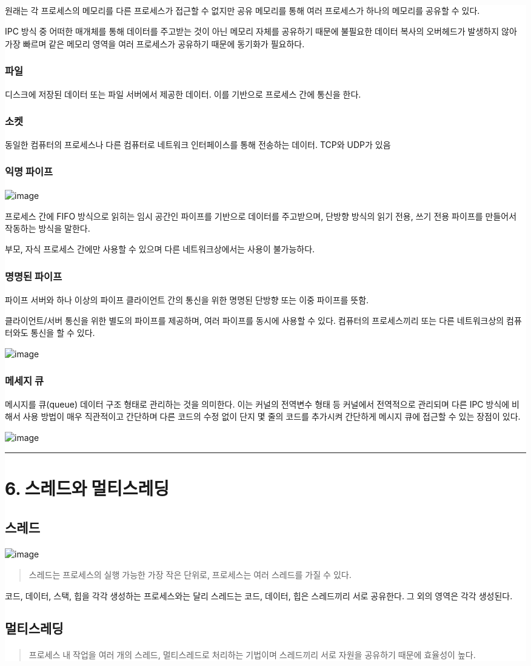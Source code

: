 원래는 각 프로세스의 메모리를 다른 프로세스가 접근할 수 없지만 공유 메모리를 통해 여러 프로세스가 하나의 메모리를 공유할 수 있다. 

IPC 방식 중 어떠한 매개체를 통해 데이터를 주고받는 것이 아닌 메모리 자체를 공유하기 때문에 불필요한 데이터 복사의 오버헤드가 발생하지 않아 가장 빠르며 같은 메모리 영역을 여러 프로세스가 공유하기 때문에 동기화가 필요하다.

### 파일

디스크에 저장된 데이터 또는 파일 서버에서 제공한 데이터. 이를 기반으로 프로세스 간에 통신을 한다.

### 소켓

동일한 컴퓨터의 프로세스나 다른 컴퓨터로 네트워크 인터페이스를 통해 전송하는 데이터. TCP와 UDP가 있음

### 익명 파이프

![image](https://user-images.githubusercontent.com/72758925/233847977-2404d5fe-5e5a-4ee4-a195-6254d084055f.png)

프로세스 간에 FIFO 방식으로 읽히는 임시 공간인 파이프를 기반으로 데이터를 주고받으며, 단방향 방식의 읽기 전용, 쓰기 전용 파이프를 만들어서 작동하는 방식을 말한다.

부모, 자식 프로세스 간에만 사용할 수 있으며 다른 네트워크상에서는 사용이 불가능하다.

### 명명된 파이프

파이프 서버와 하나 이상의 파이프 클라이언트 간의 통신을 위한 명명된 단방향 또는 이중 파이프를 뜻함.

클라이언트/서버 통신을 위한 별도의 파이프를 제공하며, 여러 파이프를 동시에 사용할 수 있다. 컴퓨터의 프로세스끼리 또는 다른 네트워크상의 컴퓨터와도 통신을 할 수 있다.

![image](https://user-images.githubusercontent.com/72758925/233848032-8603b61e-2042-4e0b-82d0-0894991baf46.png)

### 메세지 큐

메시지를 큐(queue) 데이터 구조 형태로 관리하는 것을 의미한다. 이는 커널의 전역변수 형태 등 커널에서 전역적으로 관리되며 다른 IPC 방식에 비해서 사용 방법이 매우 직관적이고 간단하며 다른 코드의 수정 없이 단지 몇 줄의 코드를 추가시켜 간단하게 메시지 큐에 접근할 수 있는 장점이 있다.

![image](https://user-images.githubusercontent.com/72758925/233848055-dbbc5b71-86d7-4fe6-a816-0b3124beb704.png)

---

# 6. 스레드와 멀티스레딩

## 스레드

![image](https://user-images.githubusercontent.com/72758925/233848085-2c138438-68ed-4a4e-a2e9-459ddf4f3dbb.png)

> 스레드는 프로세스의 실행 가능한 가장 작은 단위로, 프로세스는 여러 스레드를 가질 수 있다.
> 

코드, 데이터, 스택, 힙을 각각 생성하는 프로세스와는 달리 스레드는 코드, 데이터, 힙은 스레드끼리 서로 공유한다. 그 외의 영역은 각각 생성된다.

## 멀티스레딩

> 프로세스 내 작업을 여러 개의 스레드, 멀티스레드로 처리하는 기법이며 스레드끼리 서로 자원을 공유하기 때문에 효율성이 높다.
> 
